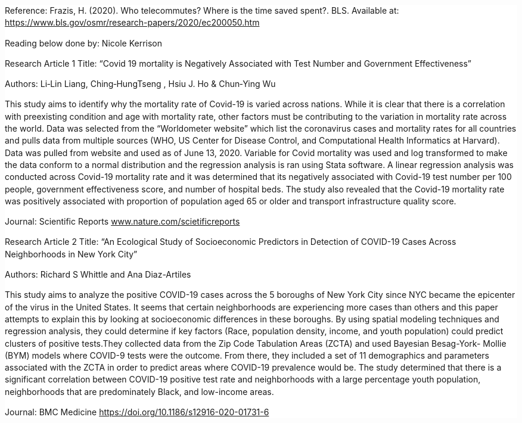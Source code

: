 Reference: Frazis, H. (2020). Who telecommutes? Where is the time saved
spent?. BLS. Available at:
<https://www.bls.gov/osmr/research-papers/2020/ec200050.htm>

Reading below done by: Nicole Kerrison

Research Article 1 Title: “Covid 19 mortality is Negatively Associated
with Test Number and Government Effectiveness”

Authors: Li‑Lin Liang, Ching‑HungTseng , Hsiu J. Ho & Chun‑Ying Wu

This study aims to identify why the mortality rate of Covid-19 is varied
across nations. While it is clear that there is a correlation with
preexisting condition and age with mortality rate, other factors must be
contributing to the variation in mortality rate across the world. Data
was selected from the “Worldometer website” which list the coronavirus
cases and mortality rates for all countries and pulls data from multiple
sources (WHO, US Center for Disease Control, and Computational Health
Informatics at Harvard). Data was pulled from website and used as of
June 13, 2020. Variable for Covid mortality was used and log transformed
to make the data conform to a normal distribution and the regression
analysis is ran using Stata software. A linear regression analysis was
conducted across Covid-19 mortality rate and it was determined that its
negatively associated with Covid-19 test number per 100 people,
government effectiveness score, and number of hospital beds. The study
also revealed that the Covid-19 mortality rate was positively associated
with proportion of population aged 65 or older and transport
infrastructure quality score.

Journal: Scientific Reports www.nature.com/scietificreports

Research Article 2 Title: “An Ecological Study of Socioeconomic
Predictors in Detection of COVID-19 Cases Across Neighborhoods in New
York City”

Authors: Richard S Whittle and Ana Diaz-Artiles

This study aims to analyze the positive COVID-19 cases across the 5
boroughs of New York City since NYC became the epicenter of the virus in
the United States. It seems that certain neighborhoods are experiencing
more cases than others and this paper attempts to explain this by
looking at socioeconomic differences in these boroughs. By using spatial
modeling techniques and regression analysis, they could determine if key
factors (Race, population density, income, and youth population) could
predict clusters of positive tests.They collected data from the Zip Code
Tabulation Areas (ZCTA) and used Bayesian Besag-York- Mollie (BYM)
models where COVID-9 tests were the outcome. From there, they included a
set of 11 demographics and parameters associated with the ZCTA in order
to predict areas where COVID-19 prevalence would be. The study
determined that there is a significant correlation between COVID-19
positive test rate and neighborhoods with a large percentage youth
population, neighborhoods that are predominately Black, and low-income
areas.

Journal: BMC Medicine <https://doi.org/10.1186/s12916-020-01731-6>
